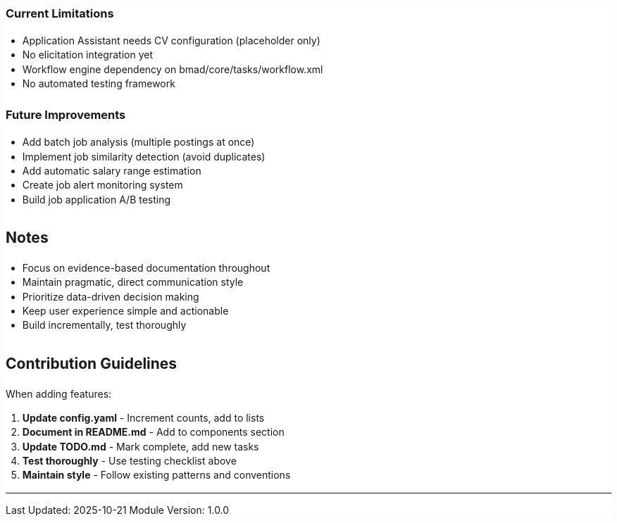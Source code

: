 ### Current Limitations
- Application Assistant needs CV configuration (placeholder only)
- No elicitation integration yet
- Workflow engine dependency on bmad/core/tasks/workflow.xml
- No automated testing framework

### Future Improvements
- Add batch job analysis (multiple postings at once)
- Implement job similarity detection (avoid duplicates)
- Add automatic salary range estimation
- Create job alert monitoring system
- Build job application A/B testing

## Notes

- Focus on evidence-based documentation throughout
- Maintain pragmatic, direct communication style
- Prioritize data-driven decision making
- Keep user experience simple and actionable
- Build incrementally, test thoroughly

## Contribution Guidelines

When adding features:

1. **Update config.yaml** - Increment counts, add to lists
2. **Document in README.md** - Add to components section
3. **Update TODO.md** - Mark complete, add new tasks
4. **Test thoroughly** - Use testing checklist above
5. **Maintain style** - Follow existing patterns and conventions

---

Last Updated: 2025-10-21
Module Version: 1.0.0
